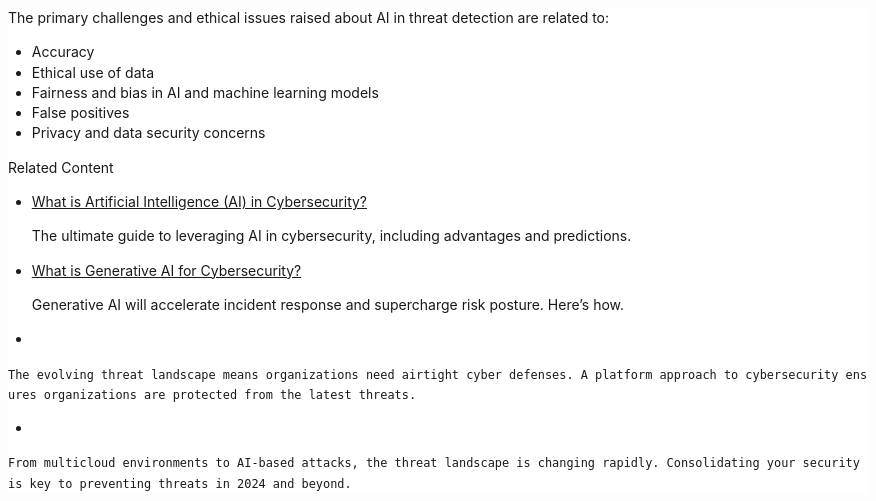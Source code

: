 The primary challenges and ethical issues raised about AI in threat detection are related to:

- Accuracy
- Ethical use of data
- Fairness and bias in AI and machine learning models
- False positives
- Privacy and data security concerns

Related Content

- [What is Artificial Intelligence (AI) in Cybersecurity?](https://www.paloaltonetworks.com/cyberpedia/artificial-intelligence-ai)
    
    The ultimate guide to leveraging AI in cybersecurity, including advantages and predictions.
    
- [What is Generative AI for Cybersecurity?](https://www.paloaltonetworks.com/cyberpedia/generative-ai-in-cybersecurity)
    
    Generative AI will accelerate incident response and supercharge risk posture. Here’s how.
    
- 
    
    The evolving threat landscape means organizations need airtight cyber defenses. A platform approach to cybersecurity ensures organizations are protected from the latest threats.
    
- 
    
    From multicloud environments to AI-based attacks, the threat landscape is changing rapidly. Consolidating your security is key to preventing threats in 2024 and beyond.